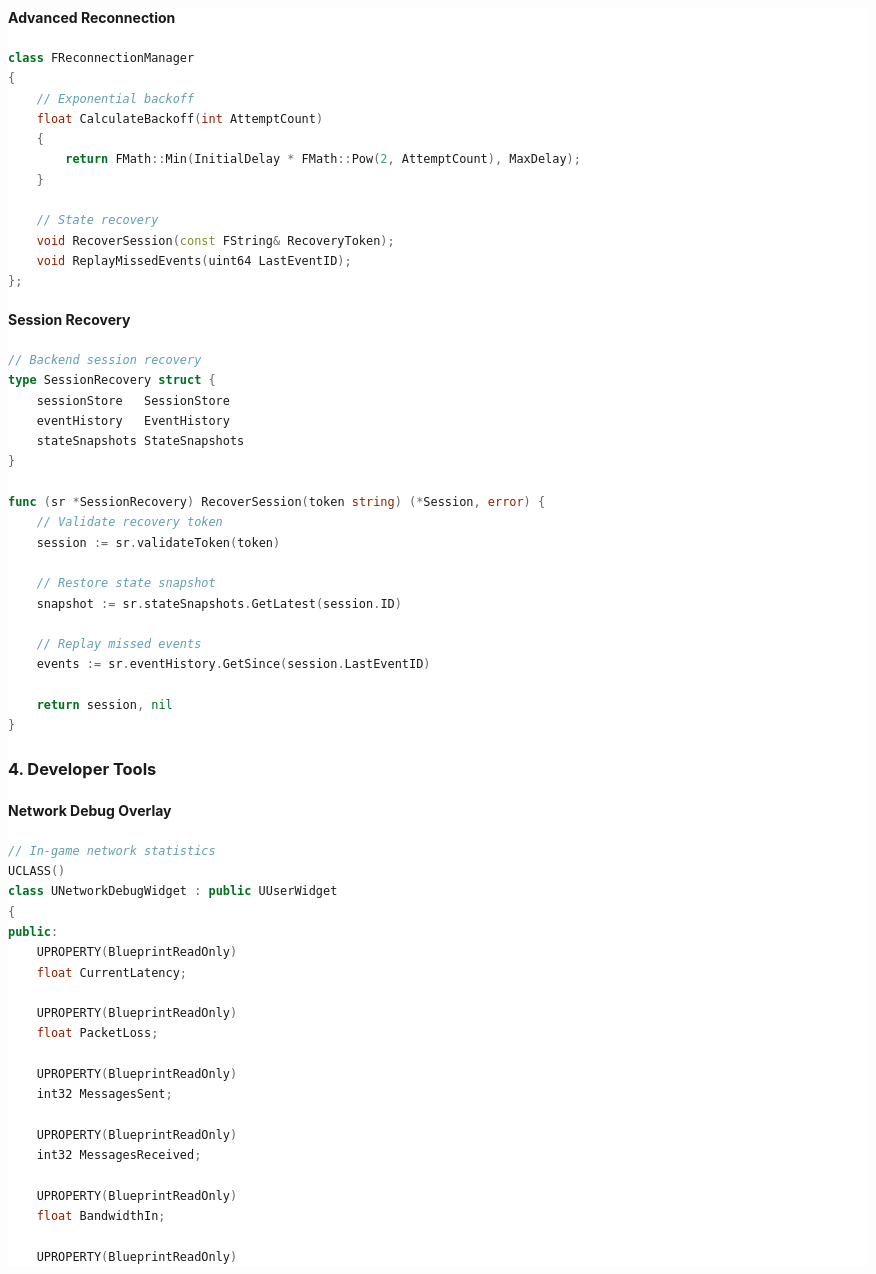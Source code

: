 #### Advanced Reconnection
```cpp
class FReconnectionManager
{
    // Exponential backoff
    float CalculateBackoff(int AttemptCount)
    {
        return FMath::Min(InitialDelay * FMath::Pow(2, AttemptCount), MaxDelay);
    }
    
    // State recovery
    void RecoverSession(const FString& RecoveryToken);
    void ReplayMissedEvents(uint64 LastEventID);
};
```

#### Session Recovery
```go
// Backend session recovery
type SessionRecovery struct {
    sessionStore   SessionStore
    eventHistory   EventHistory
    stateSnapshots StateSnapshots
}

func (sr *SessionRecovery) RecoverSession(token string) (*Session, error) {
    // Validate recovery token
    session := sr.validateToken(token)
    
    // Restore state snapshot
    snapshot := sr.stateSnapshots.GetLatest(session.ID)
    
    // Replay missed events
    events := sr.eventHistory.GetSince(session.LastEventID)
    
    return session, nil
}
```

### 4. Developer Tools

#### Network Debug Overlay
```cpp
// In-game network statistics
UCLASS()
class UNetworkDebugWidget : public UUserWidget
{
public:
    UPROPERTY(BlueprintReadOnly)
    float CurrentLatency;
    
    UPROPERTY(BlueprintReadOnly)
    float PacketLoss;
    
    UPROPERTY(BlueprintReadOnly)
    int32 MessagesSent;
    
    UPROPERTY(BlueprintReadOnly)
    int32 MessagesReceived;
    
    UPROPERTY(BlueprintReadOnly)
    float BandwidthIn;
    
    UPROPERTY(BlueprintReadOnly)
```